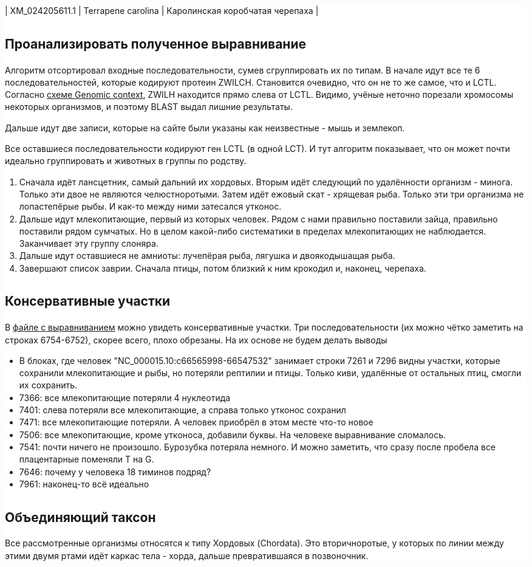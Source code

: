 | XM_024205611.1 | Terrapene carolina         | Каролинская коробчатая черепаха |

## Проанализировать полученное выравнивание 

Алгоритм отсортировал входные последовательности, сумев сгруппировать их по типам. В начале идут все те 6 последовательностей, которые кодируют протеин ZWILCH. Становится очевидно, что он не то же самое, что и LCTL. Согласно [схеме Genomic context](https://www.ncbi.nlm.nih.gov/gene/197021), ZWILH находится прямо слева от LCTL. Видимо, учёные неточно порезали хромосомы некоторых организмов, и поэтому BLAST выдал лишние результаты.

Дальше идут две записи, которые на сайте были указаны как неизвестные - мышь и землекоп.

Все оставшиеся последовательности кодируют ген LCTL (в одной LCT). И тут алгоритм показывает, что он может почти идеально группировать и животных в группы по родству.

1. Сначала идёт лансцетник, самый дальний их хордовых. Вторым идёт следующий по удалённости организм - минога. Только эти двое не являются челюстноротыми. Затем идёт ежовый скат - хрящевая рыба. Только эти три организма не лопастепёрые рыбы. И как-то между ними затесался утконос.
2. Дальше идут млекопитающие, первый из которых человек. Рядом с нами правильно поставили зайца, правильно поставили рядом сумчатых. Но в целом какой-либо систематики в пределах млекопитающих не наблюдается. Заканчивает эту группу слоняра.
3. Дальше идут оставшиеся не амниоты: лучепёрая рыба, лягушка и двоякодышащая рыба.
4. Завершают список заврии. Сначала птицы, потом близкий к ним крокодил и, наконец, черепаха.

## Консервативные участки

В [файле с выравниванием](./clustalo-lctl.aln-clustal_num) можно увидеть консервативные участки. Три последовательности (их можно чётко заметить на строках 6754-6752), скорее всего, плохо обрезаны. На их основе не будем делать выводы

- В блоках, где человек "NC_000015.10:c66565998-66547532" занимает строки 7261 и 7296 видны участки, которые сохранили млекопитающие и рыбы, но потеряли рептилии и птицы. Только киви, удалённые от остальных птиц, смогли их сохранить.
- 7366: все млекопитающие потеряли 4 нуклеотида
- 7401: слева потеряли все млекопитающие, а справа только утконос сохранил
- 7471: все млекопитающие потеряли. А человек приобрёл в этом месте что-то новое
- 7506: все млекопитающие, кроме утконоса, добавили буквы. На человеке выравнивание сломалось.
- 7541: почти ничего не произошло. Бурозубка потеряла немного. И можно заметить, что сразу после пробела все плацентарные поменяли T на G.
- 7646: почему у человека 18 тиминов подряд?
- 7961: наконец-то всё идеально

## Объединяющий таксон

Все рассмотренные организмы относятся к типу Хордовых (Chordata). Это вторичноротые, у которых по линии между этими двумя ртами идёт каркас тела - хорда, дальше превратившаяся в позвоночник.
